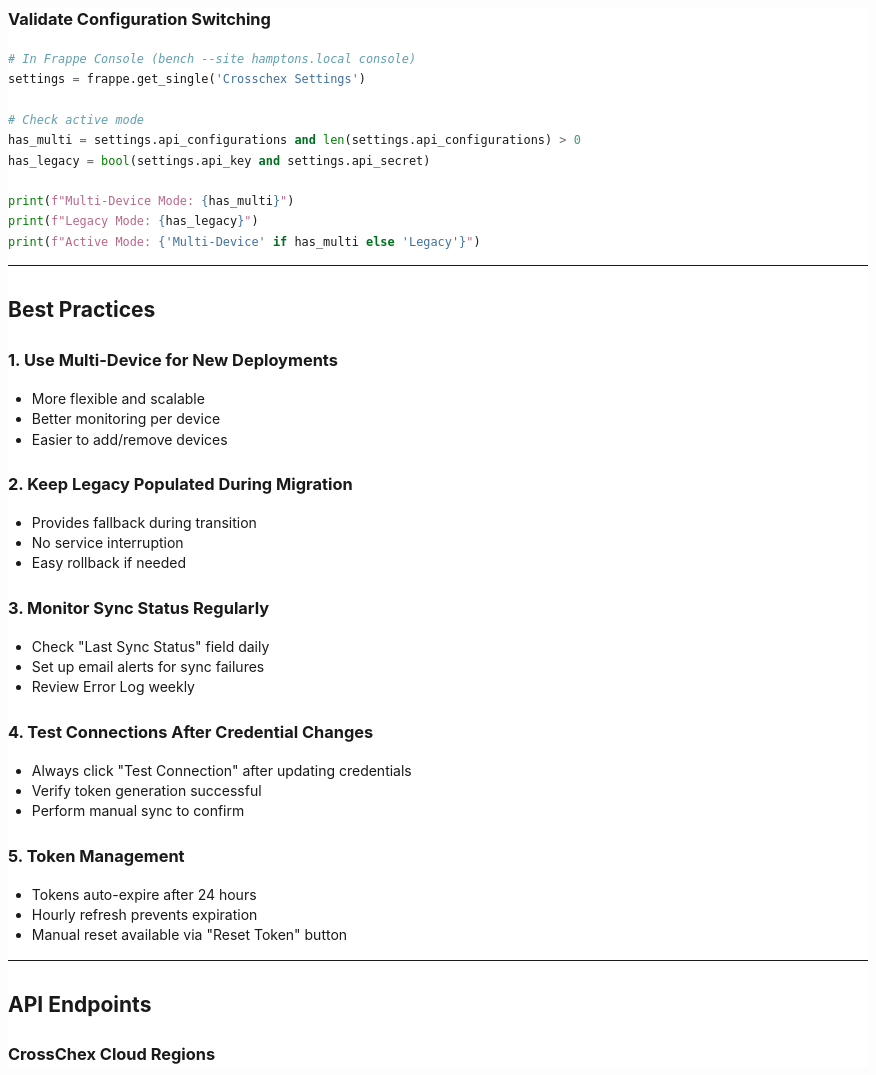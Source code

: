 ### Validate Configuration Switching

```python
# In Frappe Console (bench --site hamptons.local console)
settings = frappe.get_single('Crosschex Settings')

# Check active mode
has_multi = settings.api_configurations and len(settings.api_configurations) > 0
has_legacy = bool(settings.api_key and settings.api_secret)

print(f"Multi-Device Mode: {has_multi}")
print(f"Legacy Mode: {has_legacy}")
print(f"Active Mode: {'Multi-Device' if has_multi else 'Legacy'}")
```

---

## Best Practices

### 1. Use Multi-Device for New Deployments
- More flexible and scalable
- Better monitoring per device
- Easier to add/remove devices

### 2. Keep Legacy Populated During Migration
- Provides fallback during transition
- No service interruption
- Easy rollback if needed

### 3. Monitor Sync Status Regularly
- Check "Last Sync Status" field daily
- Set up email alerts for sync failures
- Review Error Log weekly

### 4. Test Connections After Credential Changes
- Always click "Test Connection" after updating credentials
- Verify token generation successful
- Perform manual sync to confirm

### 5. Token Management
- Tokens auto-expire after 24 hours
- Hourly refresh prevents expiration
- Manual reset available via "Reset Token" button

---

## API Endpoints

### CrossChex Cloud Regions
